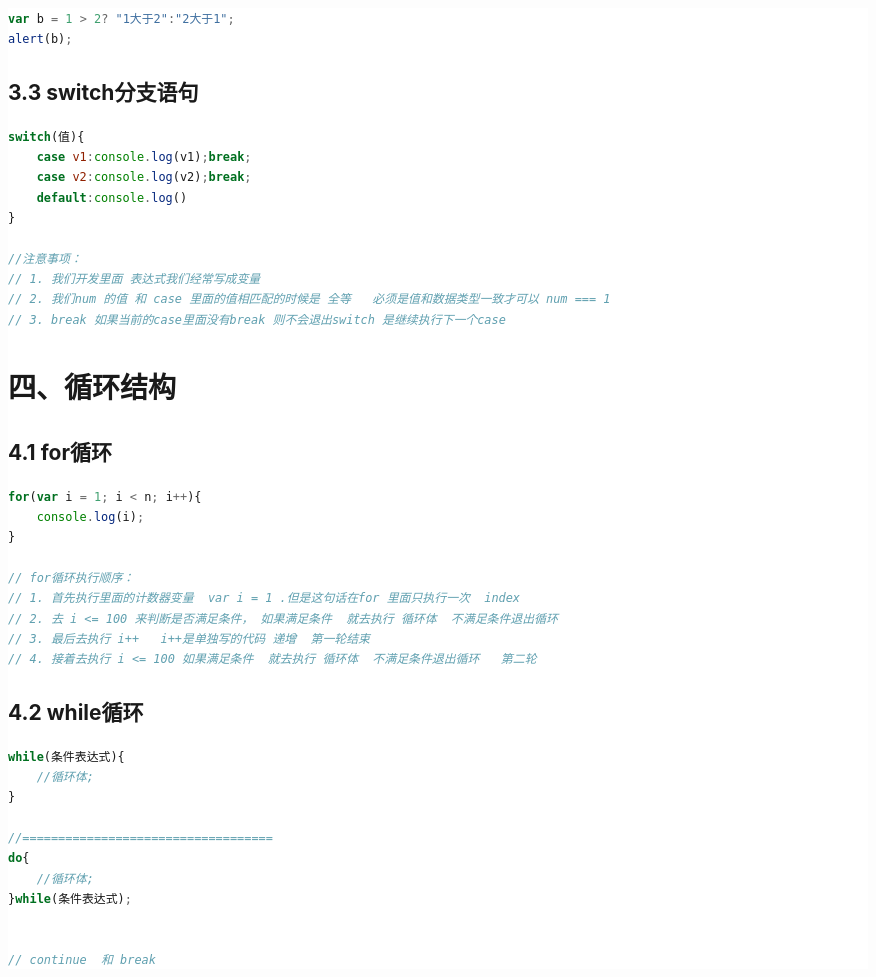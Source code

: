 ```js
var b = 1 > 2? "1大于2":"2大于1";
alert(b);
```



## 3.3 switch分支语句

```js
switch(值){
    case v1:console.log(v1);break;
    case v2:console.log(v2);break;
    default:console.log()
}

//注意事项：
// 1. 我们开发里面 表达式我们经常写成变量
// 2. 我们num 的值 和 case 里面的值相匹配的时候是 全等   必须是值和数据类型一致才可以 num === 1
// 3. break 如果当前的case里面没有break 则不会退出switch 是继续执行下一个case
```



# 四、循环结构

## 4.1 for循环

```js
for(var i = 1; i < n; i++){
    console.log(i);
}

// for循环执行顺序：
// 1. 首先执行里面的计数器变量  var i = 1 .但是这句话在for 里面只执行一次  index
// 2. 去 i <= 100 来判断是否满足条件， 如果满足条件  就去执行 循环体  不满足条件退出循环 
// 3. 最后去执行 i++   i++是单独写的代码 递增  第一轮结束 
// 4. 接着去执行 i <= 100 如果满足条件  就去执行 循环体  不满足条件退出循环   第二轮
```

## 4.2 while循环

```js
while(条件表达式){
    //循环体;
}

//===================================
do{
    //循环体;
}while(条件表达式);


// continue  和 break
```
